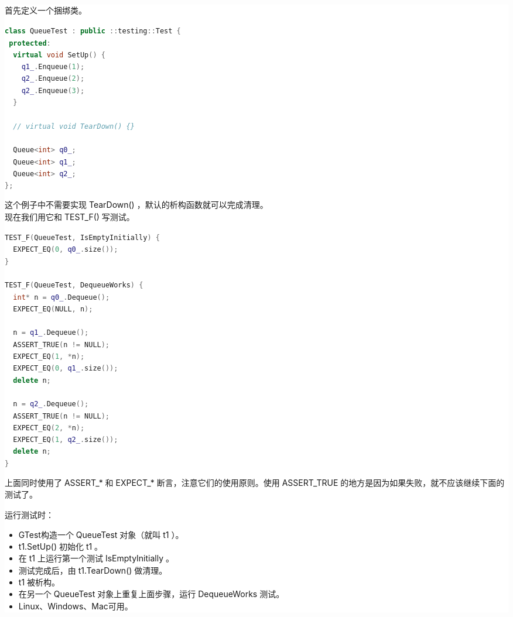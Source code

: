 首先定义一个捆绑类。

```C++
class QueueTest : public ::testing::Test {
 protected:
  virtual void SetUp() {
    q1_.Enqueue(1);
    q2_.Enqueue(2);
    q2_.Enqueue(3);
  }

  // virtual void TearDown() {}

  Queue<int> q0_;
  Queue<int> q1_;
  Queue<int> q2_;
};
```

这个例子中不需要实现 TearDown() ，默认的析构函数就可以完成清理。  
现在我们用它和 TEST_F() 写测试。

```C++
TEST_F(QueueTest, IsEmptyInitially) {
  EXPECT_EQ(0, q0_.size());
}

TEST_F(QueueTest, DequeueWorks) {
  int* n = q0_.Dequeue();
  EXPECT_EQ(NULL, n);

  n = q1_.Dequeue();
  ASSERT_TRUE(n != NULL);
  EXPECT_EQ(1, *n);
  EXPECT_EQ(0, q1_.size());
  delete n;

  n = q2_.Dequeue();
  ASSERT_TRUE(n != NULL);
  EXPECT_EQ(2, *n);
  EXPECT_EQ(1, q2_.size());
  delete n;
}
```

上面同时使用了 ASSERT_* 和 EXPECT_* 断言，注意它们的使用原则。使用 ASSERT_TRUE 的地方是因为如果失败，就不应该继续下面的测试了。

运行测试时：

- GTest构造一个 QueueTest 对象（就叫 t1 ）。
- t1.SetUp() 初始化 t1 。
- 在 t1 上运行第一个测试 IsEmptyInitially 。
- 测试完成后，由 t1.TearDown() 做清理。
- t1 被析构。
- 在另一个 QueueTest 对象上重复上面步骤，运行 DequeueWorks 测试。
- Linux、Windows、Mac可用。
